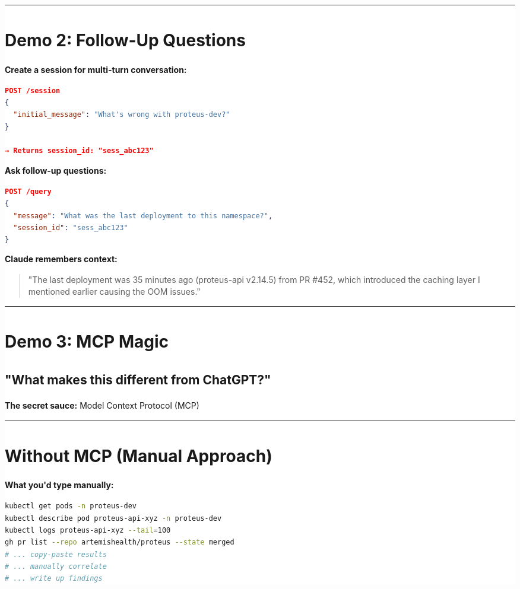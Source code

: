 


---

# Demo 2: Follow-Up Questions

**Create a session for multi-turn conversation:**

```json
POST /session
{
  "initial_message": "What's wrong with proteus-dev?"
}

→ Returns session_id: "sess_abc123"
```

**Ask follow-up questions:**

```json
POST /query
{
  "message": "What was the last deployment to this namespace?",
  "session_id": "sess_abc123"
}
```

**Claude remembers context:**
> "The last deployment was 35 minutes ago (proteus-api v2.14.5) from PR #452, which introduced the caching layer I mentioned earlier causing the OOM issues."



---

# Demo 3: MCP Magic

## "What makes this different from ChatGPT?"

**The secret sauce:** Model Context Protocol (MCP)



---

# Without MCP (Manual Approach)

**What you'd type manually:**

```bash
kubectl get pods -n proteus-dev
kubectl describe pod proteus-api-xyz -n proteus-dev
kubectl logs proteus-api-xyz --tail=100
gh pr list --repo artemishealth/proteus --state merged
# ... copy-paste results
# ... manually correlate
# ... write up findings
```
